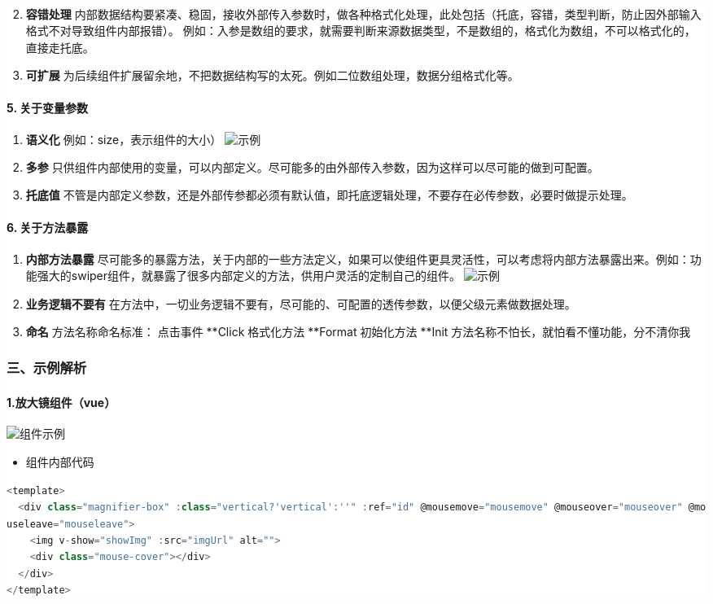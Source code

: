 2. **容错处理**
内部数据结构要紧凑、稳固，接收外部传入参数时，做各种格式化处理，此处包括（托底，容错，类型判断，防止因外部输入格式不对导致组件内部报错）。
例如：入参是数组的要求，就需要判断来源数据类型，不是数组的，格式化为数组，不可以格式化的，直接走托底。

3. **可扩展**
为后续组件扩展留余地，不把数据结构写的太死。例如二位数组处理，数据分组格式化等。


#### **5. 关于变量参数**

1. **语义化**
例如：size，表示组件的大小）
![示例](4.png)

2. **多参**
只供组件内部使用的变量，可以内部定义。尽可能多的由外部传入参数，因为这样可以尽可能的做到可配置。

3. **托底值**
不管是内部定义参数，还是外部传参都必须有默认值，即托底逻辑处理，不要存在必传参数，必要时做提示处理。


#### **6. 关于方法暴露**

1. **内部方法暴露**
尽可能多的暴露方法，关于内部的一些方法定义，如果可以使组件更具灵活性，可以考虑将内部方法暴露出来。例如：功能强大的swiper组件，就暴露了很多内部定义的方法，供用户灵活的定制自己的组件。
![示例](5.png)

2. **业务逻辑不要有**
在方法中，一切业务逻辑不要有，尽可能的、可配置的透传参数，以便父级元素做数据处理。

3. **命名**
方法名称命名标准：
点击事件  **Click
格式化方法  **Format
初始化方法  **Init
方法名称不怕长，就怕看不懂功能，分不清你我




### 三、示例解析

#### 1.放大镜组件（vue）

![组件示例](https://raw.githubusercontent.com/yanghongmeiwang/imgcart/master/piczoom/piczoom.png)

- 组件内部代码

```js
<template>
  <div class="magnifier-box" :class="vertical?'vertical':''" :ref="id" @mousemove="mousemove" @mouseover="mouseover" @mouseleave="mouseleave">
    <img v-show="showImg" :src="imgUrl" alt="">
    <div class="mouse-cover"></div>
  </div>
</template>
```
